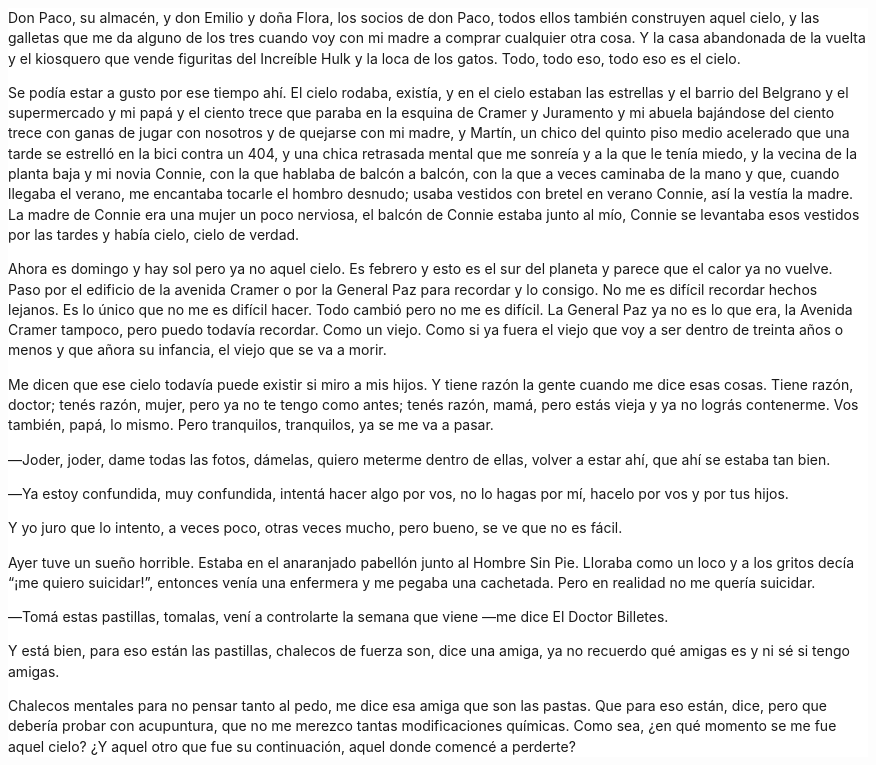 
Don Paco, su almacén, y don Emilio y doña Flora, los socios de don Paco, todos ellos también construyen aquel cielo, y las galletas que me da alguno de los tres cuando voy con mi madre a comprar cualquier otra cosa. Y la casa abandonada de la vuelta y el kiosquero que vende figuritas del Increíble Hulk y la loca de los gatos. Todo, todo eso, todo eso es el cielo.


Se podía estar a gusto por ese tiempo ahí. El cielo rodaba, existía, y en el cielo estaban las estrellas y el barrio del Belgrano y el supermercado y mi papá y el ciento trece que paraba en la esquina de Cramer y Juramento y mi abuela bajándose del ciento trece con ganas de jugar con nosotros y de quejarse con mi madre, y Martín, un chico del quinto piso medio acelerado que una tarde se estrelló en la bici contra un 404, y una chica retrasada mental que me sonreía y a la que le tenía miedo, y la vecina de la planta baja y mi novia Connie, con la que hablaba de balcón a balcón, con la que a veces caminaba de la mano y que, cuando llegaba el verano, me encantaba tocarle el hombro desnudo; usaba vestidos con bretel en verano Connie, así la vestía la madre. La madre de Connie era una mujer un poco nerviosa, el balcón de Connie estaba junto al mío, Connie se levantaba esos vestidos por las tardes y había cielo, cielo de verdad.


Ahora es domingo y hay sol pero ya no aquel cielo. Es febrero y esto es el sur del planeta y parece que el calor ya no vuelve. Paso por el edificio de la avenida Cramer o por la General Paz para recordar y lo consigo. No me es difícil recordar hechos lejanos. Es lo único que no me es difícil hacer. Todo cambió pero no me es difícil. La General Paz ya no es lo que era, la Avenida Cramer tampoco, pero puedo todavía recordar. Como un viejo. Como si ya fuera el viejo que voy a ser dentro de treinta años o menos y que añora su infancia, el viejo que se va a morir.


Me dicen que ese cielo todavía puede existir si miro a mis hijos. Y tiene razón la gente cuando me dice esas cosas. Tiene razón, doctor; tenés razón, mujer, pero ya no te tengo como antes; tenés razón, mamá, pero estás vieja y ya no lográs contenerme. Vos también, papá, lo mismo. Pero tranquilos, tranquilos, ya se me va a pasar.


―Joder, joder, dame todas las fotos, dámelas, quiero meterme dentro de ellas, volver a estar ahí, que ahí se estaba tan bien.
  
―Ya estoy confundida, muy confundida, intentá hacer algo por vos, no lo hagas por mí, hacelo por vos y por tus hijos.


Y yo juro que lo intento, a veces poco, otras veces mucho, pero bueno, se ve que no es fácil.


Ayer tuve un sueño horrible. Estaba en el anaranjado pabellón junto al Hombre Sin Pie. Lloraba como un loco y a los gritos decía “¡me quiero suicidar!”, entonces venía una enfermera y me pegaba una cachetada. Pero en realidad no me quería suicidar.


―Tomá estas pastillas, tomalas, vení a controlarte la semana que viene ―me dice El Doctor Billetes.


Y está bien, para eso están las pastillas, chalecos de fuerza son, dice una amiga, ya no recuerdo qué amigas es y ni sé si tengo amigas.


Chalecos mentales para no pensar tanto al pedo, me dice esa amiga que son las pastas. Que para eso están, dice, pero que debería probar con acupuntura, que no me merezco tantas modificaciones químicas. Como sea, ¿en qué momento se me fue aquel cielo? ¿Y aquel otro que fue su continuación, aquel donde comencé a perderte?

